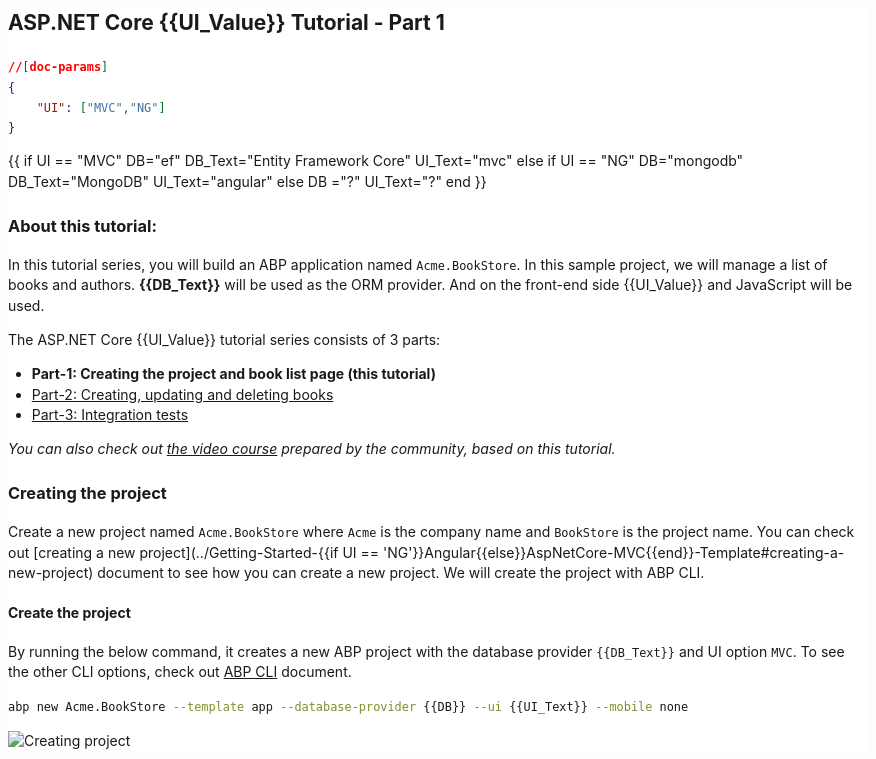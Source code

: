 ## ASP.NET Core {{UI_Value}} Tutorial - Part 1
````json
//[doc-params]
{
    "UI": ["MVC","NG"]
}
````
{{
if UI == "MVC"
  DB="ef"
  DB_Text="Entity Framework Core"
  UI_Text="mvc"
else if UI == "NG"
  DB="mongodb"
  DB_Text="MongoDB"
  UI_Text="angular"
else 
  DB ="?"
  UI_Text="?"
end
}}

### About this tutorial:

In this tutorial series, you will build an ABP application named `Acme.BookStore`. In this sample project, we will manage a list of books and authors. **{{DB_Text}}** will be used as the ORM provider. And on the front-end side {{UI_Value}} and JavaScript will be used.

The ASP.NET Core {{UI_Value}} tutorial series consists of 3 parts:

- **Part-1: Creating the project and book list page (this tutorial)** 
- [Part-2: Creating, updating and deleting books](part-2.md)
- [Part-3: Integration tests](part-3.md)

*You can also check out [the video course](https://amazingsolutions.teachable.com/p/lets-build-the-bookstore-application) prepared by the community, based on this tutorial.*

### Creating the project

Create a new project named `Acme.BookStore` where `Acme` is the company name and `BookStore` is the project name. You can check out [creating a new project](../Getting-Started-{{if UI == 'NG'}}Angular{{else}}AspNetCore-MVC{{end}}-Template#creating-a-new-project) document to see how you can create a new project.  We will create the project with ABP CLI.

#### Create the project

By running the below command, it creates a new ABP project with the database provider `{{DB_Text}}` and UI option `MVC`. To see the other CLI options, check out [ABP CLI](https://docs.abp.io/en/abp/latest/CLI) document.

```bash
abp new Acme.BookStore --template app --database-provider {{DB}} --ui {{UI_Text}} --mobile none
```
![Creating project](./images/bookstore-create-project-{{UI_Text}}.png)
